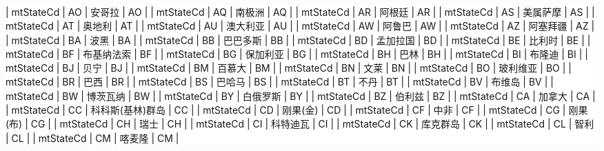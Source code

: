 | mtStateCd | AO | 安哥拉 | AO |
| mtStateCd | AQ | 南极洲 | AQ |
| mtStateCd | AR | 阿根廷 | AR |
| mtStateCd | AS | 美属萨摩 | AS |
| mtStateCd | AT | 奥地利 | AT |
| mtStateCd | AU | 澳大利亚 | AU |
| mtStateCd | AW | 阿鲁巴 | AW |
| mtStateCd | AZ | 阿塞拜疆 | AZ |
| mtStateCd | BA | 波黑 | BA |
| mtStateCd | BB | 巴巴多斯 | BB |
| mtStateCd | BD | 孟加拉国 | BD |
| mtStateCd | BE | 比利时 | BE |
| mtStateCd | BF | 布基纳法索 | BF |
| mtStateCd | BG | 保加利亚 | BG |
| mtStateCd | BH | 巴林 | BH |
| mtStateCd | BI | 布隆迪 | BI |
| mtStateCd | BJ | 贝宁 | BJ |
| mtStateCd | BM | 百慕大 | BM |
| mtStateCd | BN | 文莱 | BN |
| mtStateCd | BO | 玻利维亚 | BO |
| mtStateCd | BR | 巴西 | BR |
| mtStateCd | BS | 巴哈马 | BS |
| mtStateCd | BT | 不丹 | BT |
| mtStateCd | BV | 布维岛 | BV |
| mtStateCd | BW | 博茨瓦纳 | BW |
| mtStateCd | BY | 白俄罗斯 | BY |
| mtStateCd | BZ | 伯利兹 | BZ |
| mtStateCd | CA | 加拿大 | CA |
| mtStateCd | CC | 科科斯(基林)群岛 | CC |
| mtStateCd | CD | 刚果(金) | CD |
| mtStateCd | CF | 中非 | CF |
| mtStateCd | CG | 刚果(布) | CG |
| mtStateCd | CH | 瑞士 | CH |
| mtStateCd | CI | 科特迪瓦 | CI |
| mtStateCd | CK | 库克群岛 | CK |
| mtStateCd | CL | 智利 | CL |
| mtStateCd | CM | 喀麦隆 | CM |